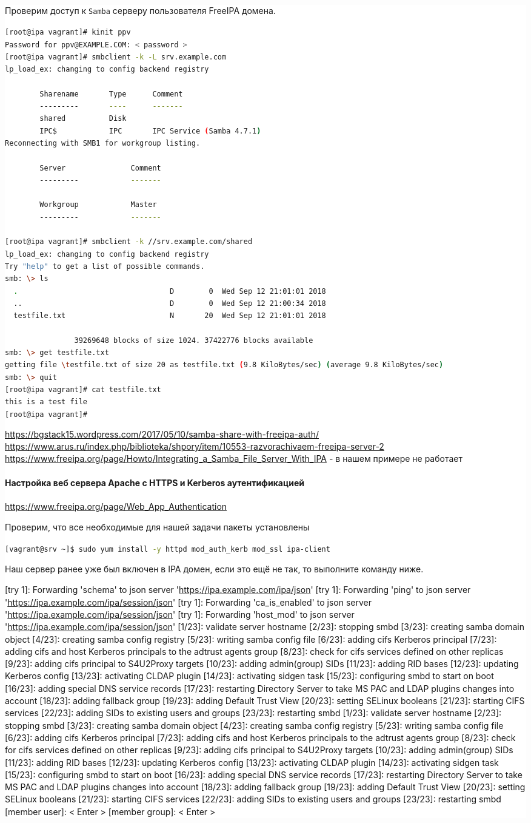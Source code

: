 Проверим доступ к `Samba` серверу пользователя FreeIPA домена.

```bash
[root@ipa vagrant]# kinit ppv
Password for ppv@EXAMPLE.COM: < password >
[root@ipa vagrant]# smbclient -k -L srv.example.com
lp_load_ex: changing to config backend registry

        Sharename       Type      Comment
        ---------       ----      -------
        shared          Disk
        IPC$            IPC       IPC Service (Samba 4.7.1)
Reconnecting with SMB1 for workgroup listing.

        Server               Comment
        ---------            -------

        Workgroup            Master
        ---------            -------

[root@ipa vagrant]# smbclient -k //srv.example.com/shared
lp_load_ex: changing to config backend registry
Try "help" to get a list of possible commands.
smb: \> ls
  .                                   D        0  Wed Sep 12 21:01:01 2018
  ..                                  D        0  Wed Sep 12 21:00:34 2018
  testfile.txt                        N       20  Wed Sep 12 21:01:01 2018

                39269648 blocks of size 1024. 37422776 blocks available
smb: \> get testfile.txt
getting file \testfile.txt of size 20 as testfile.txt (9.8 KiloBytes/sec) (average 9.8 KiloBytes/sec)
smb: \> quit
[root@ipa vagrant]# cat testfile.txt
this is a test file
[root@ipa vagrant]#
```

https://bgstack15.wordpress.com/2017/05/10/samba-share-with-freeipa-auth/
https://www.arus.ru/index.php/biblioteka/shpory/item/10553-razvorachivaem-freeipa-server-2
https://www.freeipa.org/page/Howto/Integrating_a_Samba_File_Server_With_IPA - в нашем примере не работает

#### Настройка веб сервера Apache с HTTPS и Kerberos аутентификацией

https://www.freeipa.org/page/Web_App_Authentication

Проверим, что все необходимые для нашей задачи пакеты установлены

```bash
[vagrant@srv ~]$ sudo yum install -y httpd mod_auth_kerb mod_ssl ipa-client
```

Наш сервер ранее уже был включен в IPA домен, если это ещё не так, то выполните команду ниже.


[try 1]: Forwarding 'schema' to json server 'https://ipa.example.com/ipa/json'
[try 1]: Forwarding 'ping' to json server 'https://ipa.example.com/ipa/session/json'
[try 1]: Forwarding 'ca_is_enabled' to json server 'https://ipa.example.com/ipa/session/json'
[try 1]: Forwarding 'host_mod' to json server 'https://ipa.example.com/ipa/session/json'
  [1/23]: validate server hostname
  [2/23]: stopping smbd
  [3/23]: creating samba domain object
  [4/23]: creating samba config registry
  [5/23]: writing samba config file
  [6/23]: adding cifs Kerberos principal
  [7/23]: adding cifs and host Kerberos principals to the adtrust agents group
  [8/23]: check for cifs services defined on other replicas
  [9/23]: adding cifs principal to S4U2Proxy targets
  [10/23]: adding admin(group) SIDs
  [11/23]: adding RID bases
  [12/23]: updating Kerberos config
  [13/23]: activating CLDAP plugin
  [14/23]: activating sidgen task
  [15/23]: configuring smbd to start on boot
  [16/23]: adding special DNS service records
  [17/23]: restarting Directory Server to take MS PAC and LDAP plugins changes into account
  [18/23]: adding fallback group
  [19/23]: adding Default Trust View
  [20/23]: setting SELinux booleans
  [21/23]: starting CIFS services
  [22/23]: adding SIDs to existing users and groups
  [23/23]: restarting smbd
  [1/23]: validate server hostname
  [2/23]: stopping smbd
  [3/23]: creating samba domain object
  [4/23]: creating samba config registry
  [5/23]: writing samba config file
  [6/23]: adding cifs Kerberos principal
  [7/23]: adding cifs and host Kerberos principals to the adtrust agents group
  [8/23]: check for cifs services defined on other replicas
  [9/23]: adding cifs principal to S4U2Proxy targets
  [10/23]: adding admin(group) SIDs
  [11/23]: adding RID bases
  [12/23]: updating Kerberos config
  [13/23]: activating CLDAP plugin
  [14/23]: activating sidgen task
  [15/23]: configuring smbd to start on boot
  [16/23]: adding special DNS service records
  [17/23]: restarting Directory Server to take MS PAC and LDAP plugins changes into account
  [18/23]: adding fallback group
  [19/23]: adding Default Trust View
  [20/23]: setting SELinux booleans
  [21/23]: starting CIFS services
  [22/23]: adding SIDs to existing users and groups
  [23/23]: restarting smbd
[member user]: < Enter >
[member group]: < Enter >